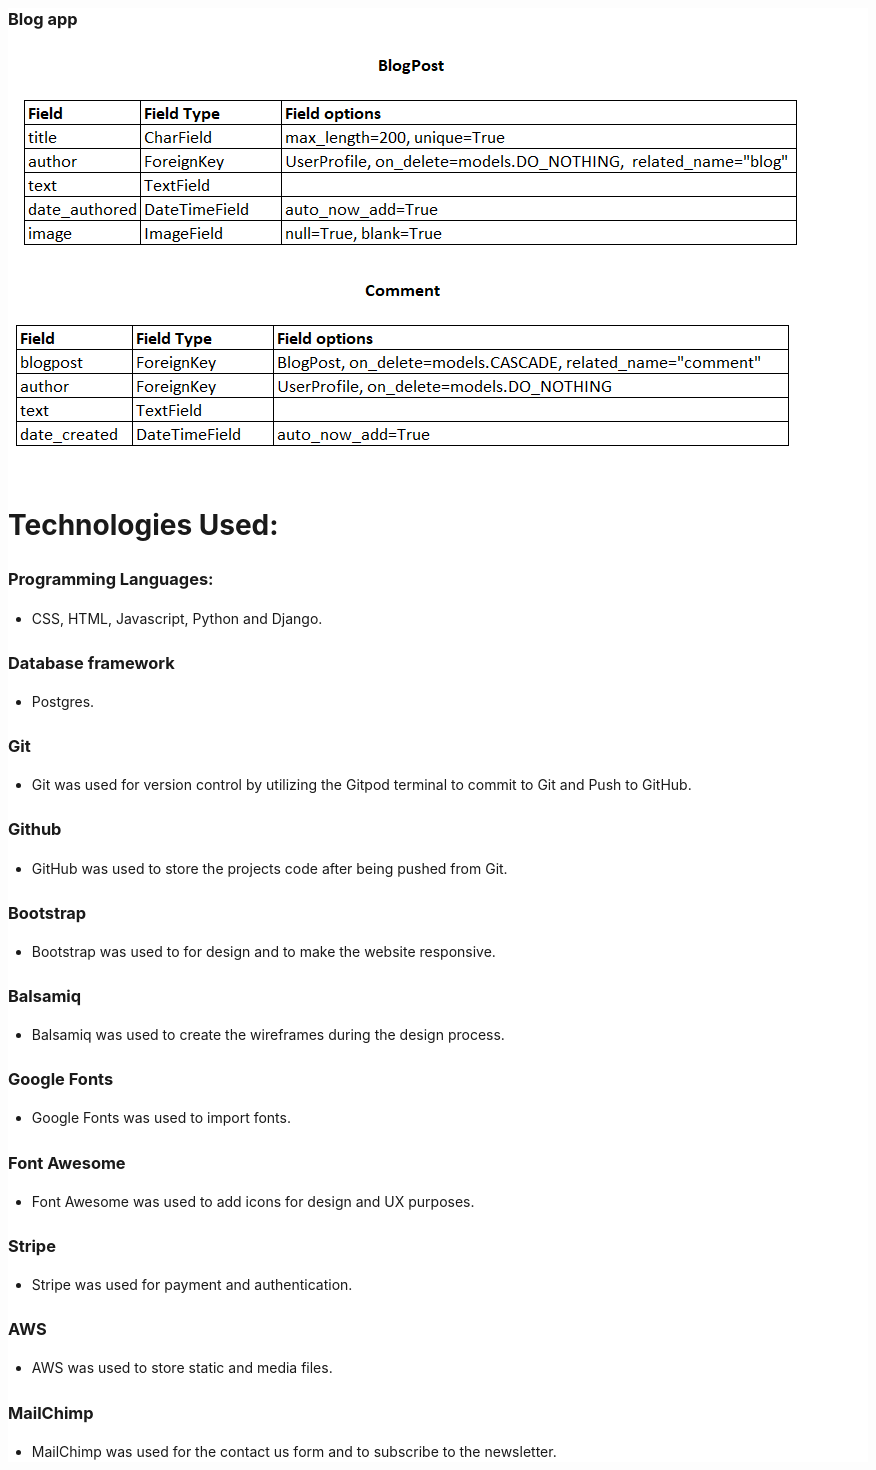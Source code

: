 ### Blog app
<img src="media/blog_post.png">
<img src="media/blog_comment.png">

# Technologies Used:
### Programming Languages:
* CSS, HTML, Javascript, Python and Django.
### Database framework
* Postgres.
### Git
* Git was used for version control by utilizing the Gitpod terminal to commit to Git and Push to GitHub.
### Github
* GitHub was used to store the projects code after being pushed from Git.
### Bootstrap
* Bootstrap was used to for design and to make the website responsive.
### Balsamiq
* Balsamiq was used to create the wireframes during the design process.
### Google Fonts
* Google Fonts was used to import fonts.
### Font Awesome
* Font Awesome was used to add icons for design and UX purposes.
### Stripe
* Stripe was used for payment and authentication.
### AWS
* AWS was used to store static and media files.
### MailChimp
* MailChimp was used for the contact us form and to subscribe to the newsletter.
